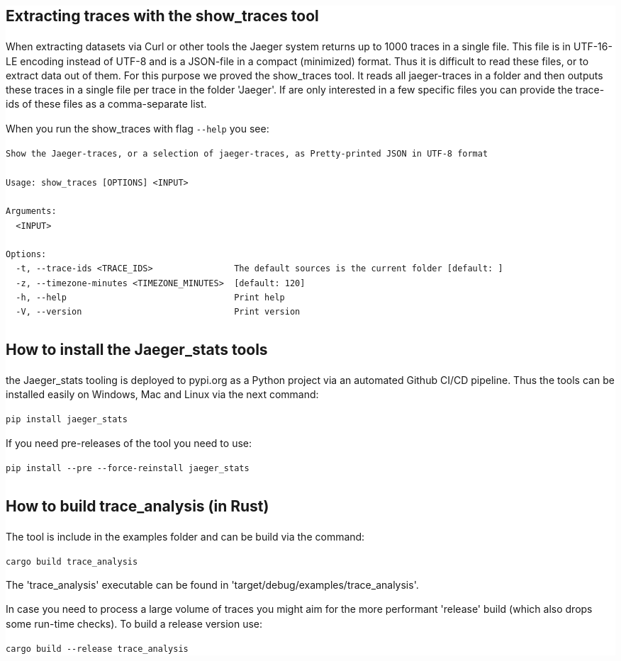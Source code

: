 ## Extracting traces with the show_traces tool
When extracting datasets via Curl or other tools the Jaeger system returns up to 1000 traces in a single file. This file is in UTF-16-LE encoding instead of UTF-8 and is a JSON-file in a compact (minimized) format. Thus it is difficult to read these files, or to extract data out of them. For this purpose we proved the show_traces tool. It reads all jaeger-traces in a folder and then outputs these traces in a single file per trace in the folder 'Jaeger'. If are only interested in a few specific files you can provide the trace-ids of these files as a comma-separate list.

When you run the show_traces with flag `--help` you see:
```
Show the Jaeger-traces, or a selection of jaeger-traces, as Pretty-printed JSON in UTF-8 format

Usage: show_traces [OPTIONS] <INPUT>

Arguments:
  <INPUT>  

Options:
  -t, --trace-ids <TRACE_IDS>                The default sources is the current folder [default: ]
  -z, --timezone-minutes <TIMEZONE_MINUTES>  [default: 120]
  -h, --help                                 Print help
  -V, --version                              Print version
```

## How to install the Jaeger_stats tools
the Jaeger_stats tooling is deployed to pypi.org as a Python project via an automated Github CI/CD pipeline.
Thus the tools can be installed easily on Windows, Mac and Linux via the next command:

```
pip install jaeger_stats
```
If you need pre-releases of the tool you need to use:
```
pip install --pre --force-reinstall jaeger_stats
```


## How to build trace_analysis (in Rust)

The tool is include in the examples folder and can be build via the command:

```
cargo build trace_analysis
```

The 'trace_analysis' executable can be found in 'target/debug/examples/trace_analysis'.

In case you need to process a large volume of traces you might aim for the more performant 'release' build (which also drops some run-time checks).  To build a release version use:

```
cargo build --release trace_analysis
```
